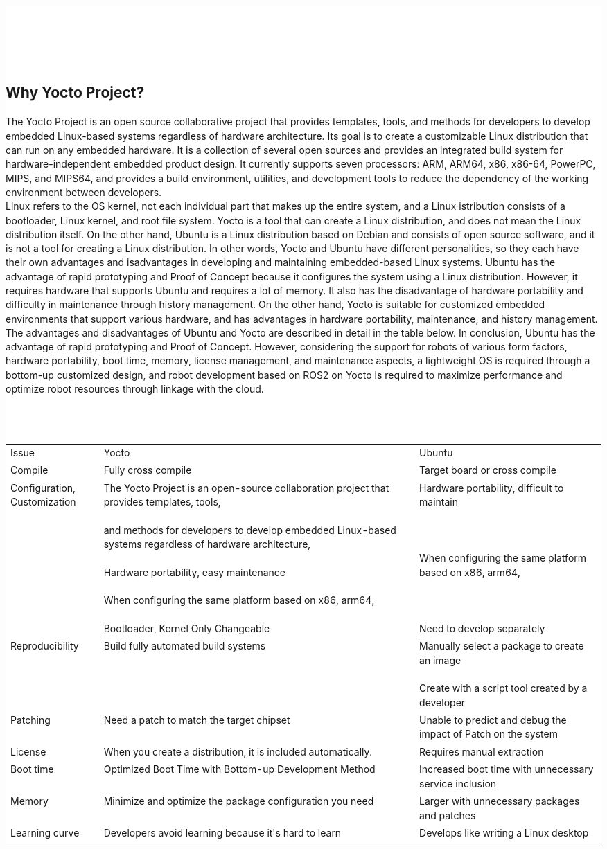   

  <br/> 
  <br/> 
  <br/> 
  <br/> 

  

  

**Why Yocto Project?**
-----
  

The Yocto Project is an open source collaborative project that provides templates, tools, and methods for developers to develop embedded Linux-based systems regardless of hardware architecture. Its goal is to create a customizable Linux distribution that can run on any embedded hardware. It is a collection of several open sources and provides an integrated build system for hardware-independent embedded product design. It currently supports seven processors: ARM, ARM64, x86, x86-64, PowerPC, MIPS, and MIPS64, and provides a build environment, utilities, and development tools to reduce the dependency of the working environment between developers.  
Linux refers to the OS kernel, not each individual part that makes up the entire system, and a Linux istribution consists of a bootloader, Linux kernel, and root file system. Yocto is a tool that can create a Linux distribution, and does not mean the Linux distribution itself. On the other hand, Ubuntu is a Linux distribution based on Debian and consists of open source software, and it is not a tool for creating a Linux distribution. 
In other words, Yocto and Ubuntu have different personalities, so they each have their own advantages and isadvantages in developing and maintaining embedded-based Linux systems.
Ubuntu has the advantage of rapid prototyping and Proof of Concept because it configures the system using a Linux distribution. However, it requires hardware that supports Ubuntu and requires a lot of memory. It also has the disadvantage of hardware portability and difficulty in maintenance through history management. On the other hand, Yocto is suitable for customized embedded environments that support various hardware, and has advantages in hardware portability, maintenance, and history management. The advantages and disadvantages of Ubuntu and Yocto are described in detail in the table below. In conclusion, Ubuntu has the advantage of rapid prototyping and Proof of Concept. However, considering the support for robots of various form factors, hardware portability, boot time, memory, license management, and maintenance aspects, a lightweight OS is required through a bottom-up customized design, and robot development based on ROS2 on Yocto is required to maximize performance and optimize robot resources through linkage with the cloud.  

<br/> 
<br/>

  

|     |     |     |
| --- | --- | --- |
| Issue | Yocto | Ubuntu |
| Compile | Fully cross compile | Target board or cross compile |
| Configuration, Customization | The Yocto Project is an open-source collaboration project that provides templates, tools, <br><br>and methods for developers to develop embedded Linux-based systems regardless of hardware architecture,<br><br>Hardware portability, easy maintenance<br><br>When configuring the same platform based on x86, arm64,<br><br>Bootloader, Kernel Only Changeable | Hardware portability, difficult to maintain<br><br>  <br><br>When configuring the same platform based on x86, arm64,<br><br>  <br><br>Need to develop separately |
| Reproducibility | Build fully automated build systems | Manually select a package to create an image<br><br>Create with a script tool created by a developer |
| Patching | Need a patch to match the target chipset | Unable to predict and debug the impact of Patch on the system |
| License | When you create a distribution, it is included automatically. | Requires manual extraction |
| Boot time | Optimized Boot Time with Bottom-up Development Method | Increased boot time with unnecessary service inclusion |
| Memory | Minimize and optimize the package configuration you need | Larger with unnecessary packages and patches |
| Learning curve | Developers avoid learning because it's hard to learn | Develops like writing a Linux desktop |
